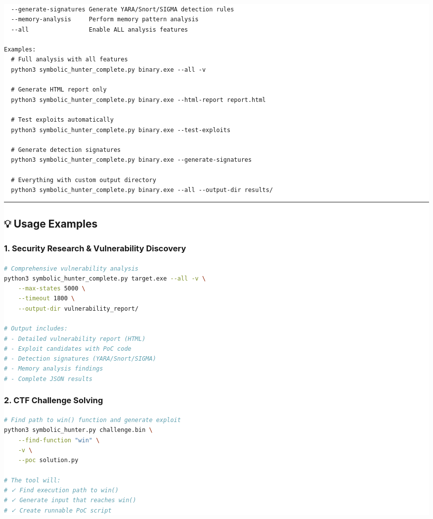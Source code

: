 ```
  --generate-signatures Generate YARA/Snort/SIGMA detection rules
  --memory-analysis     Perform memory pattern analysis
  --all                 Enable ALL analysis features

Examples:
  # Full analysis with all features
  python3 symbolic_hunter_complete.py binary.exe --all -v

  # Generate HTML report only
  python3 symbolic_hunter_complete.py binary.exe --html-report report.html

  # Test exploits automatically
  python3 symbolic_hunter_complete.py binary.exe --test-exploits

  # Generate detection signatures
  python3 symbolic_hunter_complete.py binary.exe --generate-signatures

  # Everything with custom output directory
  python3 symbolic_hunter_complete.py binary.exe --all --output-dir results/
```

---

## 💡 Usage Examples

### 1. Security Research & Vulnerability Discovery

```bash
# Comprehensive vulnerability analysis
python3 symbolic_hunter_complete.py target.exe --all -v \
    --max-states 5000 \
    --timeout 1800 \
    --output-dir vulnerability_report/

# Output includes:
# - Detailed vulnerability report (HTML)
# - Exploit candidates with PoC code
# - Detection signatures (YARA/Snort/SIGMA)
# - Memory analysis findings
# - Complete JSON results
```

### 2. CTF Challenge Solving

```bash
# Find path to win() function and generate exploit
python3 symbolic_hunter.py challenge.bin \
    --find-function "win" \
    -v \
    --poc solution.py

# The tool will:
# ✓ Find execution path to win()
# ✓ Generate input that reaches win()
# ✓ Create runnable PoC script
```
